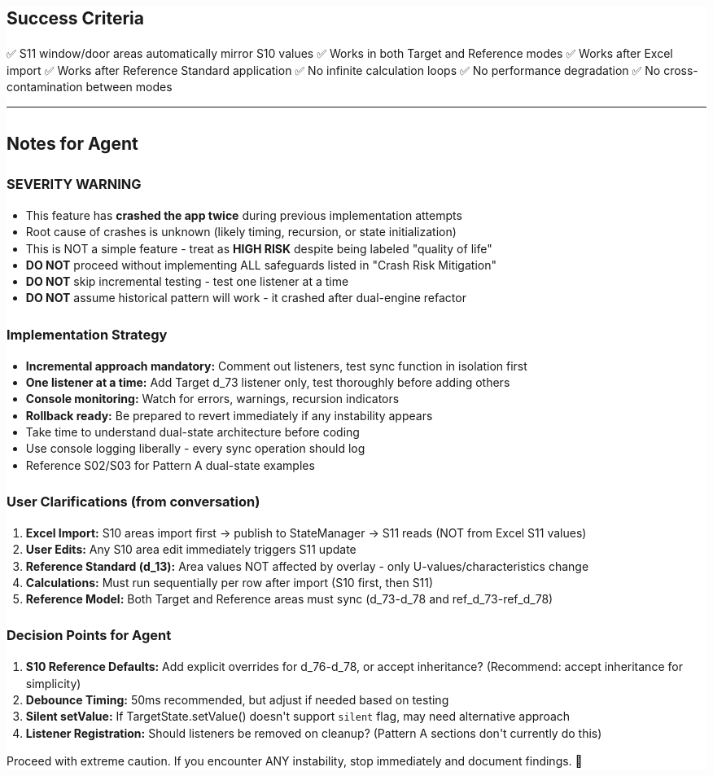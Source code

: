 
## Success Criteria

✅ S11 window/door areas automatically mirror S10 values
✅ Works in both Target and Reference modes
✅ Works after Excel import
✅ Works after Reference Standard application
✅ No infinite calculation loops
✅ No performance degradation
✅ No cross-contamination between modes

---

## Notes for Agent

### SEVERITY WARNING
- This feature has **crashed the app twice** during previous implementation attempts
- Root cause of crashes is unknown (likely timing, recursion, or state initialization)
- This is NOT a simple feature - treat as **HIGH RISK** despite being labeled "quality of life"
- **DO NOT** proceed without implementing ALL safeguards listed in "Crash Risk Mitigation"
- **DO NOT** skip incremental testing - test one listener at a time
- **DO NOT** assume historical pattern will work - it crashed after dual-engine refactor

### Implementation Strategy
- **Incremental approach mandatory:** Comment out listeners, test sync function in isolation first
- **One listener at a time:** Add Target d_73 listener only, test thoroughly before adding others
- **Console monitoring:** Watch for errors, warnings, recursion indicators
- **Rollback ready:** Be prepared to revert immediately if any instability appears
- Take time to understand dual-state architecture before coding
- Use console logging liberally - every sync operation should log
- Reference S02/S03 for Pattern A dual-state examples

### User Clarifications (from conversation)
1. **Excel Import:** S10 areas import first → publish to StateManager → S11 reads (NOT from Excel S11 values)
2. **User Edits:** Any S10 area edit immediately triggers S11 update
3. **Reference Standard (d_13):** Area values NOT affected by overlay - only U-values/characteristics change
4. **Calculations:** Must run sequentially per row after import (S10 first, then S11)
5. **Reference Model:** Both Target and Reference areas must sync (d_73-d_78 and ref_d_73-ref_d_78)

### Decision Points for Agent
1. **S10 Reference Defaults:** Add explicit overrides for d_76-d_78, or accept inheritance? (Recommend: accept inheritance for simplicity)
2. **Debounce Timing:** 50ms recommended, but adjust if needed based on testing
3. **Silent setValue:** If TargetState.setValue() doesn't support `silent` flag, may need alternative approach
4. **Listener Registration:** Should listeners be removed on cleanup? (Pattern A sections don't currently do this)

Proceed with extreme caution. If you encounter ANY instability, stop immediately and document findings. 🚨

